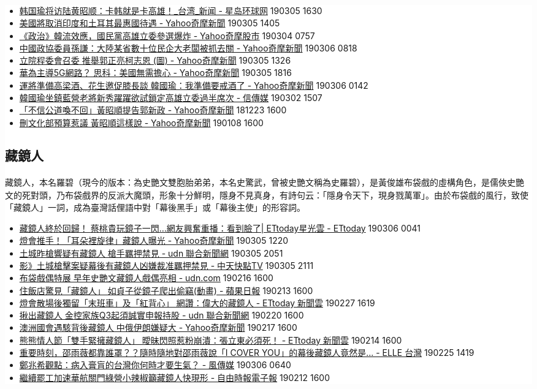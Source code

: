 - [韩国瑜将访陆黄昭顺：卡韩就是卡高雄！_台湾_新闻 - 星岛环球网](http://news.stnn.cc/hk_taiwan/2019/0305/619042.shtml "韩国瑜将访陆黄昭顺：卡韩就是卡高雄！_台湾_新闻 - 星岛环球网") 190305 1630
- [美國將取消印度和土耳其最惠國待遇 - Yahoo奇摩新聞](https://tw.news.yahoo.com/%E7%BE%8E%E5%9C%8B%E5%B0%87%E5%8F%96%E6%B6%88%E5%8D%B0%E5%BA%A6%E5%92%8C%E5%9C%9F%E8%80%B3%E5%85%B6%E6%9C%80%E6%83%A0%E5%9C%8B%E5%BE%85%E9%81%87-060502413.html "美國將取消印度和土耳其最惠國待遇 - Yahoo奇摩新聞") 190305 1405
- [《政治》韓流效應，國民黨高雄立委參選爆炸 - Yahoo奇摩股市](https://tw.stock.yahoo.com/news/%E6%94%BF%E6%B2%BB-%E9%9F%93%E6%B5%81%E6%95%88%E6%87%89-%E5%9C%8B%E6%B0%91%E9%BB%A8%E9%AB%98%E9%9B%84%E7%AB%8B%E5%A7%94%E5%8F%83%E9%81%B8%E7%88%86%E7%82%B8-235706853.html "《政治》韓流效應，國民黨高雄立委參選爆炸 - Yahoo奇摩股市") 190304 0757
- [中國政協委員孫謙：大陸某省數十位民企大老闆被抓去關 - Yahoo奇摩新聞](https://tw.news.yahoo.com/%E4%B8%AD%E5%9C%8B%E6%94%BF%E5%8D%94%E5%A7%94%E5%93%A1%E5%AD%AB%E8%AC%99-%E5%A4%A7%E9%99%B8%E6%9F%90%E7%9C%81%E6%95%B8%E5%8D%81%E4%BD%8D%E6%B0%91%E4%BC%81%E5%A4%A7%E8%80%81%E9%97%86%E8%A2%AB%E6%8A%93%E5%8E%BB%E9%97%9C-091053348.html "中國政協委員孫謙：大陸某省數十位民企大老闆被抓去關 - Yahoo奇摩新聞") 190306 0818
- [立院程委會召委 推舉郭正亮柯志恩 (圖) - Yahoo奇摩新聞](https://tw.news.yahoo.com/%E7%AB%8B%E9%99%A2%E7%A8%8B%E5%A7%94%E6%9C%83%E5%8F%AC%E5%A7%94-%E6%8E%A8%E8%88%89%E9%83%AD%E6%AD%A3%E4%BA%AE%E6%9F%AF%E5%BF%97%E6%81%A9-%E5%9C%96-052635020.html "立院程委會召委 推舉郭正亮柯志恩 (圖) - Yahoo奇摩新聞") 190305 1326
- [華為主導5G網路？ 思科：美國無需擔心 - Yahoo奇摩新聞](https://tw.news.yahoo.com/%E6%80%9D%E7%A7%91%E5%9F%B7%E8%A1%8C%E9%95%B7-%E7%BE%8E%E5%9C%8B%E7%84%A1%E9%9C%80%E6%93%94%E5%BF%83%E8%8F%AF%E7%82%BA%E4%B8%BB%E5%B0%8E5g%E7%84%A1%E7%B7%9A%E7%B6%B2%E7%B5%A1-031845045.html "華為主導5G網路？ 思科：美國無需擔心 - Yahoo奇摩新聞") 190305 1816
- [運將準備高梁酒、花生邀促膝長談 韓國瑜：我準備要戒酒了 - Yahoo奇摩新聞](https://tw.news.yahoo.com/%E9%81%8B%E5%B0%87%E6%BA%96%E5%82%99%E9%AB%98%E6%A2%81%E9%85%92-%E8%8A%B1%E7%94%9F%E9%82%80%E4%BF%83%E8%86%9D%E9%95%B7%E8%AB%87-%E9%9F%93%E5%9C%8B%E7%91%9C-%E6%88%91%E6%BA%96%E5%82%99%E8%A6%81%E6%88%92%E9%85%92%E4%BA%86-132622785.html "運將準備高梁酒、花生邀促膝長談 韓國瑜：我準備要戒酒了 - Yahoo奇摩新聞") 190306 0142
- [韓國瑜坐鎮藍營老將新秀躍躍欲試鎖定高雄立委過半席次 - 信傳媒](https://www.cmmedia.com.tw/home/articles/14424 "韓國瑜坐鎮藍營老將新秀躍躍欲試鎖定高雄立委過半席次 - 信傳媒") 190302 1507
- [「不信公道喚不回」黃昭順提告郭新政 - Yahoo奇摩新聞](https://tw.news.yahoo.com/%E4%B8%8D%E4%BF%A1%E5%85%AC%E9%81%93%E5%96%9A%E4%B8%8D%E5%9B%9E-%E9%BB%83%E6%98%AD%E9%A0%86%E6%8F%90%E5%91%8A%E9%83%AD%E6%96%B0%E6%94%BF-052513231.html "「不信公道喚不回」黃昭順提告郭新政 - Yahoo奇摩新聞") 181223 1600
- [刪文化部預算惹議 黃昭順這樣說 - Yahoo奇摩新聞](https://tw.news.yahoo.com/%E5%88%AA%E6%96%87%E5%8C%96%E9%83%A8%E9%A0%90%E7%AE%97%E6%83%B9%E8%AD%B0-%E9%BB%83%E6%98%AD%E9%A0%86%E9%80%99%E6%A8%A3%E8%AA%AA-141025323.html "刪文化部預算惹議 黃昭順這樣說 - Yahoo奇摩新聞") 190108 1600

## 藏鏡人

藏鏡人，本名羅碧（現今的版本：為史艷文雙胞胎弟弟，本名史驚武，曾被史艷文稱為史羅碧），是黃俊雄布袋戲的虛構角色，是儒俠史艷文的死對頭，乃布袋戲界的反派大魔頭，形象十分鮮明，隱身不見真身，有詩句云：「隱身令天下，現身戮萬軍」。由於布袋戲的風行，致使「藏鏡人」一詞，成為臺灣話俚語中對「幕後黑手」或「幕後主使」的形容詞。
- [藏鏡人終於回歸！ 蔡桃貴玩鏡子一閃…網友興奮重播：看到臉了| ETtoday星光雲 - ETtoday](https://www.ettoday.net/news/20190306/1392361.htm "藏鏡人終於回歸！ 蔡桃貴玩鏡子一閃…網友興奮重播：看到臉了| ETtoday星光雲 - ETtoday") 190306 0041
- [燈會推手！「耳朵裡旋律」藏鏡人曝光 - Yahoo奇摩新聞](https://tw.news.yahoo.com/%E7%87%88%E6%9C%83%E6%8E%A8%E6%89%8B-%E8%80%B3%E6%9C%B5%E8%A3%A1%E6%97%8B%E5%BE%8B-%E8%97%8F%E9%8F%A1%E4%BA%BA%E6%9B%9D%E5%85%89-042017822.html "燈會推手！「耳朵裡旋律」藏鏡人曝光 - Yahoo奇摩新聞") 190305 1220
- [土城昨槍響疑有藏鏡人 槍手羈押禁見 - udn 聯合新聞網](https://udn.com/news/story/7315/3679500 "土城昨槍響疑有藏鏡人 槍手羈押禁見 - udn 聯合新聞網") 190305 2051
- [影》土城槍擊案疑幕後有藏鏡人凶嫌裁准羈押禁見 - 中天快點TV](http://gotv.ctitv.com.tw/2019/03/1034730.htm "影》土城槍擊案疑幕後有藏鏡人凶嫌裁准羈押禁見 - 中天快點TV") 190305 2111
- [布袋戲偶特展 早年史艷文藏鏡人戲偶亮相 - udn.com](https://udn.com/news/story/7326/3647539 "布袋戲偶特展 早年史艷文藏鏡人戲偶亮相 - udn.com") 190216 1600
- [住飯店驚見「藏鏡人」 如貞子從鏡子爬出偷竊(動畫) - 蘋果日報](https://tw.appledaily.com/new/realtime/20190213/1516459/ "住飯店驚見「藏鏡人」 如貞子從鏡子爬出偷竊(動畫) - 蘋果日報") 190213 1600
- [燈會散場後獨留「末班車」及「紅背心」 網讚：偉大的藏鏡人 - ETtoday 新聞雲](https://www.ettoday.net/news/20190227/1388248.htm "燈會散場後獨留「末班車」及「紅背心」 網讚：偉大的藏鏡人 - ETtoday 新聞雲") 190227 1619
- [揪出藏鏡人 金控家族Q3起須誠實申報持股 - udn 聯合新聞網](https://udn.com/news/story/7255/3654912 "揪出藏鏡人 金控家族Q3起須誠實申報持股 - udn 聯合新聞網") 190220 1600
- [澳洲國會遇駭背後藏鏡人 中俄伊朗嫌疑大 - Yahoo奇摩新聞](https://tw.news.yahoo.com/%E6%BE%B3%E6%B4%B2%E5%9C%8B%E6%9C%83%E9%81%87%E9%A7%AD%E8%83%8C%E5%BE%8C%E8%97%8F%E9%8F%A1%E4%BA%BA-%E4%B8%AD%E4%BF%84%E4%BC%8A%E6%9C%97%E5%AB%8C%E7%96%91%E5%A4%A7-023854536.html "澳洲國會遇駭背後藏鏡人 中俄伊朗嫌疑大 - Yahoo奇摩新聞") 190217 1600
- [熊熊情人節「雙手緊擁藏鏡人」 曖昧閃照惹粉崩潰：張立東必須死！ - ETtoday 新聞雲](https://star.ettoday.net/news/1377953 "熊熊情人節「雙手緊擁藏鏡人」 曖昧閃照惹粉崩潰：張立東必須死！ - ETtoday 新聞雲") 190214 1600
- [重要時刻，邵雨薇都靠誰罩？？隨時隨地對邵雨薇說「I COVER YOU」的幕後藏鏡人竟然是… - ELLE 台灣](https://www.elle.com/tw/beauty/news/g26459069/ysl-cover-you/ "重要時刻，邵雨薇都靠誰罩？？隨時隨地對邵雨薇說「I COVER YOU」的幕後藏鏡人竟然是… - ELLE 台灣") 190225 1419
- [鄭兆希觀點：病入膏肓的台灣你何時才要生氣？ - 風傳媒](https://www.storm.mg/article/1016319 "鄭兆希觀點：病入膏肓的台灣你何時才要生氣？ - 風傳媒") 190306 0640
- [繼續罷工加速華航關門綠營小辣椒籲藏鏡人快現形 - 自由時報電子報](http://ent.ltn.com.tw/news/breakingnews/2696064 "繼續罷工加速華航關門綠營小辣椒籲藏鏡人快現形 - 自由時報電子報") 190212 1600